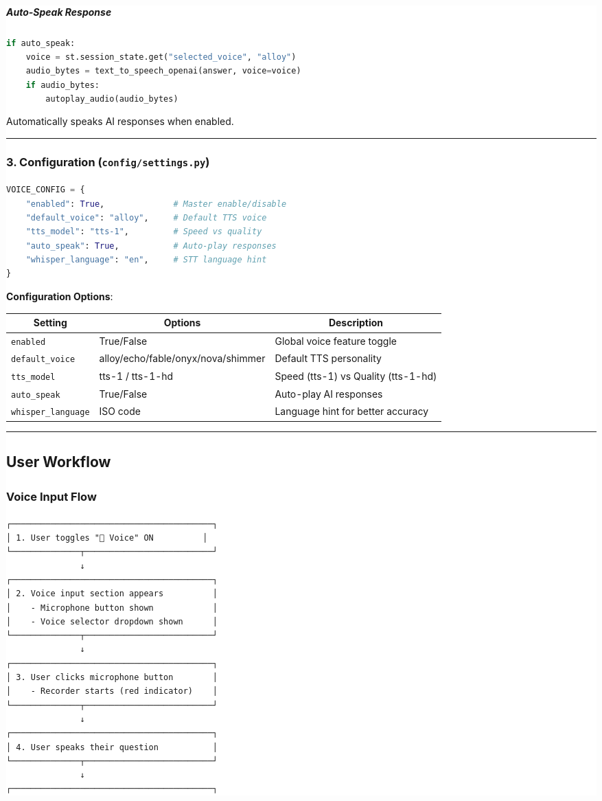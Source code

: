 ##### Auto-Speak Response
```python
if auto_speak:
    voice = st.session_state.get("selected_voice", "alloy")
    audio_bytes = text_to_speech_openai(answer, voice=voice)
    if audio_bytes:
        autoplay_audio(audio_bytes)
```

Automatically speaks AI responses when enabled.

---

### 3. **Configuration (`config/settings.py`)**

```python
VOICE_CONFIG = {
    "enabled": True,              # Master enable/disable
    "default_voice": "alloy",     # Default TTS voice
    "tts_model": "tts-1",         # Speed vs quality
    "auto_speak": True,           # Auto-play responses
    "whisper_language": "en",     # STT language hint
}
```

**Configuration Options**:

| Setting | Options | Description |
|---------|---------|-------------|
| `enabled` | True/False | Global voice feature toggle |
| `default_voice` | alloy/echo/fable/onyx/nova/shimmer | Default TTS personality |
| `tts_model` | tts-1 / tts-1-hd | Speed (tts-1) vs Quality (tts-1-hd) |
| `auto_speak` | True/False | Auto-play AI responses |
| `whisper_language` | ISO code | Language hint for better accuracy |

---

## User Workflow

### Voice Input Flow

```
┌─────────────────────────────────────────┐
│ 1. User toggles "🎤 Voice" ON          │
└──────────────┬──────────────────────────┘
               ↓
┌─────────────────────────────────────────┐
│ 2. Voice input section appears          │
│    - Microphone button shown            │
│    - Voice selector dropdown shown      │
└──────────────┬──────────────────────────┘
               ↓
┌─────────────────────────────────────────┐
│ 3. User clicks microphone button        │
│    - Recorder starts (red indicator)    │
└──────────────┬──────────────────────────┘
               ↓
┌─────────────────────────────────────────┐
│ 4. User speaks their question           │
└──────────────┬──────────────────────────┘
               ↓
┌─────────────────────────────────────────┐
```